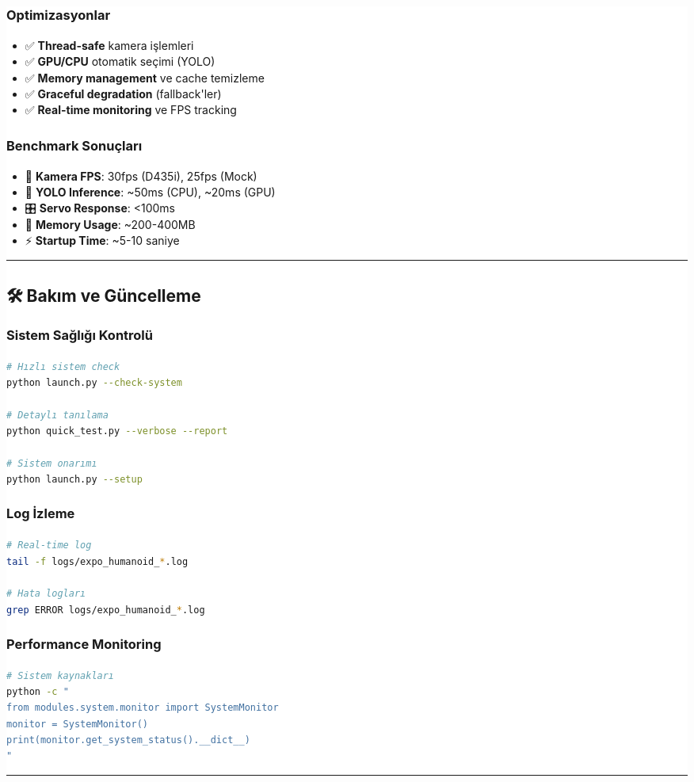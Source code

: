 ### **Optimizasyonlar**
- ✅ **Thread-safe** kamera işlemleri
- ✅ **GPU/CPU** otomatik seçimi (YOLO)
- ✅ **Memory management** ve cache temizleme
- ✅ **Graceful degradation** (fallback'ler)
- ✅ **Real-time monitoring** ve FPS tracking

### **Benchmark Sonuçları**
- 🎥 **Kamera FPS**: 30fps (D435i), 25fps (Mock)
- 🧠 **YOLO Inference**: ~50ms (CPU), ~20ms (GPU) 
- 🎛️ **Servo Response**: <100ms
- 💾 **Memory Usage**: ~200-400MB
- ⚡ **Startup Time**: ~5-10 saniye

---

## 🛠️ Bakım ve Güncelleme

### **Sistem Sağlığı Kontrolü**
```bash
# Hızlı sistem check
python launch.py --check-system

# Detaylı tanılama
python quick_test.py --verbose --report

# Sistem onarımı
python launch.py --setup
```

### **Log İzleme**
```bash
# Real-time log
tail -f logs/expo_humanoid_*.log

# Hata logları
grep ERROR logs/expo_humanoid_*.log
```

### **Performance Monitoring**
```bash
# Sistem kaynakları
python -c "
from modules.system.monitor import SystemMonitor
monitor = SystemMonitor()
print(monitor.get_system_status().__dict__)
"
```

---

